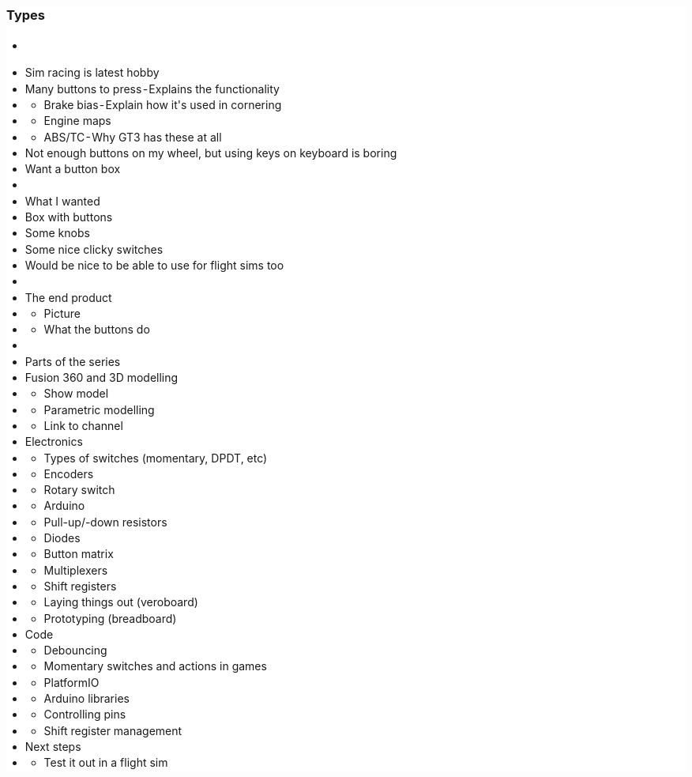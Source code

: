 
### Types 
- 



[f1 viewership increase]: https://www.cnbc.com/2022/03/22/formula-1-2022-bahrain-grand-prix-was-espns-most-viewed-since-1995.html
[bernie ecclestone interview]: https://www.campaignasia.com/article/exclusive-f1-boss-bernie-ecclestone-on-his-billion-dollar-brand/392088
[lewis hamilton 7th title]: https://twitter.com/i/events/1327965210523676673?lang=en
[conservation of energy]: https://en.wikipedia.org/wiki/Conservation_of_energy
[friction wikipedia]: https://en.wikipedia.org/wiki/Friction#Dry_friction

- Sim racing is latest hobby
- Many buttons to press - Explains the functionality
- - Brake bias - Explain how it's used in cornering
- - Engine maps
- - ABS/TC - Why GT3 has these at all
- Not enough buttons on my wheel, but using keys on keyboard is boring
- Want a button box
- 
- What I wanted
- Box with buttons
- Some knobs
- Some nice clicky switches
- Would be nice to be able to use for flight sims too
- 
- The end product
- - Picture
- - What the buttons do
- 
- Parts of the series
- Fusion 360 and 3D modelling
- - Show model
- - Parametric modelling
- - Link to channel
- Electronics
- - Types of switches (momentary, DPDT, etc)
- - Encoders
- - Rotary switch
- - Arduino
- - Pull-up/-down resistors
- - Diodes
- - Button matrix
- - Multiplexers
- - Shift registers
- - Laying things out (veroboard)
- - Prototyping (breadboard)
- Code
- - Debouncing
- - Momentary switches and actions in games
- - PlatformIO
- - Arduino libraries
- - Controlling pins
- - Shift register management
- Next steps
- - Test it out in a flight sim
